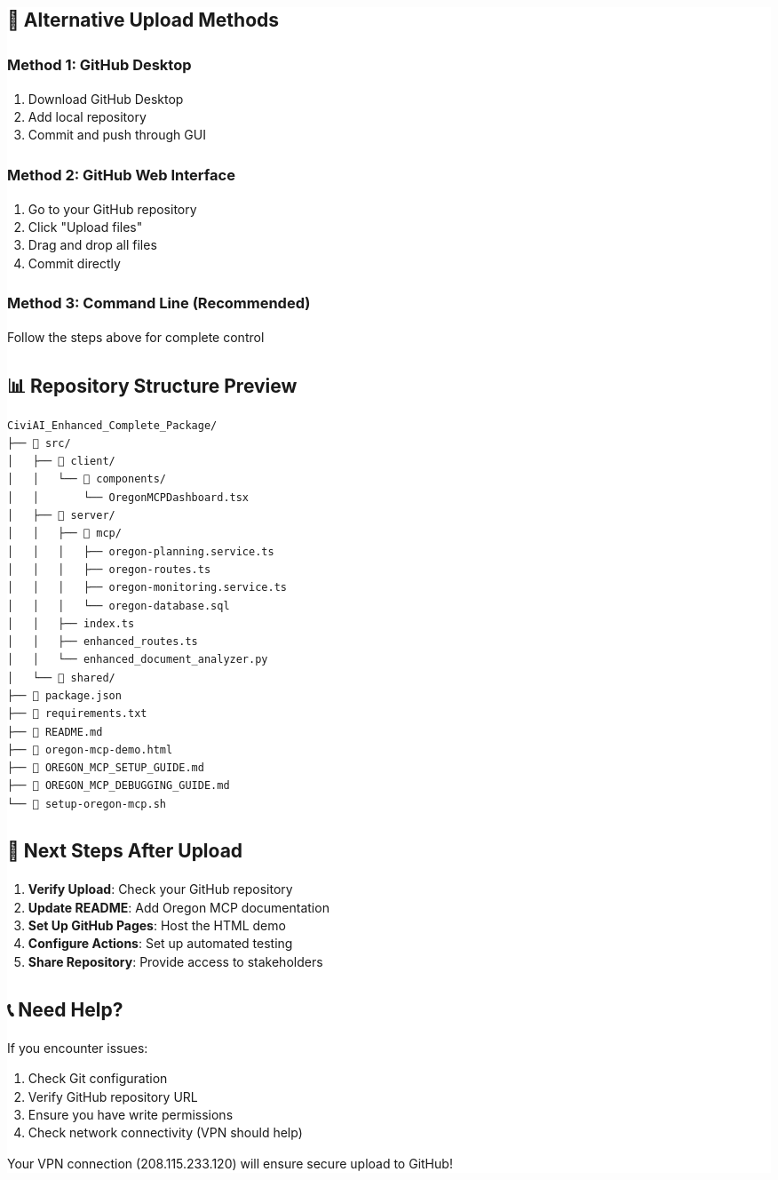 ## 🔧 **Alternative Upload Methods**

### **Method 1: GitHub Desktop**
1. Download GitHub Desktop
2. Add local repository
3. Commit and push through GUI

### **Method 2: GitHub Web Interface**
1. Go to your GitHub repository
2. Click "Upload files"
3. Drag and drop all files
4. Commit directly

### **Method 3: Command Line (Recommended)**
Follow the steps above for complete control

## 📊 **Repository Structure Preview**

```
CiviAI_Enhanced_Complete_Package/
├── 📁 src/
│   ├── 📁 client/
│   │   └── 📁 components/
│   │       └── OregonMCPDashboard.tsx
│   ├── 📁 server/
│   │   ├── 📁 mcp/
│   │   │   ├── oregon-planning.service.ts
│   │   │   ├── oregon-routes.ts
│   │   │   ├── oregon-monitoring.service.ts
│   │   │   └── oregon-database.sql
│   │   ├── index.ts
│   │   ├── enhanced_routes.ts
│   │   └── enhanced_document_analyzer.py
│   └── 📁 shared/
├── 📄 package.json
├── 📄 requirements.txt
├── 📄 README.md
├── 📄 oregon-mcp-demo.html
├── 📄 OREGON_MCP_SETUP_GUIDE.md
├── 📄 OREGON_MCP_DEBUGGING_GUIDE.md
└── 📄 setup-oregon-mcp.sh
```

## 🎯 **Next Steps After Upload**

1. **Verify Upload**: Check your GitHub repository
2. **Update README**: Add Oregon MCP documentation
3. **Set Up GitHub Pages**: Host the HTML demo
4. **Configure Actions**: Set up automated testing
5. **Share Repository**: Provide access to stakeholders

## 📞 **Need Help?**

If you encounter issues:
1. Check Git configuration
2. Verify GitHub repository URL
3. Ensure you have write permissions
4. Check network connectivity (VPN should help)

Your VPN connection (208.115.233.120) will ensure secure upload to GitHub! 